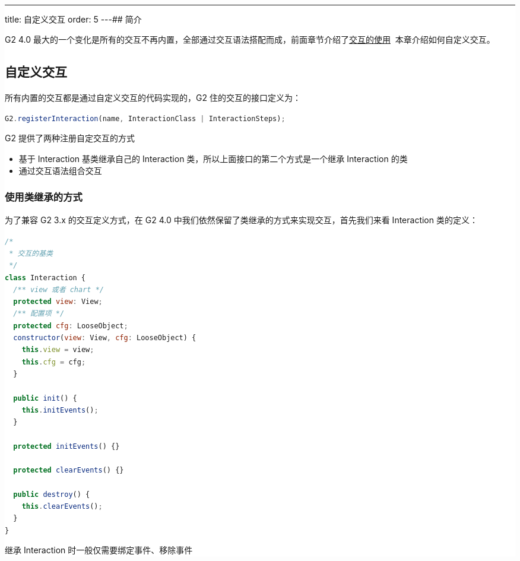 ---

title: 自定义交互
order: 5
---## 简介

G2 4.0 最大的一个变化是所有的交互不再内置，全部通过交互语法搭配而成，前面章节介绍了[交互的使用](../tutorial/interaction)  本章介绍如何自定义交互。

## 自定义交互

所有内置的交互都是通过自定义交互的代码实现的，G2 住的交互的接口定义为：

```javascript
G2.registerInteraction(name, InteractionClass | InteractionSteps);
```

G2 提供了两种注册自定交互的方式

- 基于 Interaction 基类继承自己的 Interaction 类，所以上面接口的第二个方式是一个继承 Interaction 的类
- 通过交互语法组合交互

### 使用类继承的方式

为了兼容 G2 3.x 的交互定义方式，在 G2 4.0 中我们依然保留了类继承的方式来实现交互，首先我们来看 Interaction 类的定义：

```javascript
/*
 * 交互的基类
 */
class Interaction {
  /** view 或者 chart */
  protected view: View;
  /** 配置项 */
  protected cfg: LooseObject;
  constructor(view: View, cfg: LooseObject) {
    this.view = view;
    this.cfg = cfg;
  }

  public init() {
    this.initEvents();
  }

  protected initEvents() {}

  protected clearEvents() {}

  public destroy() {
    this.clearEvents();
  }
}
```

继承 Interaction 时一般仅需要绑定事件、移除事件
